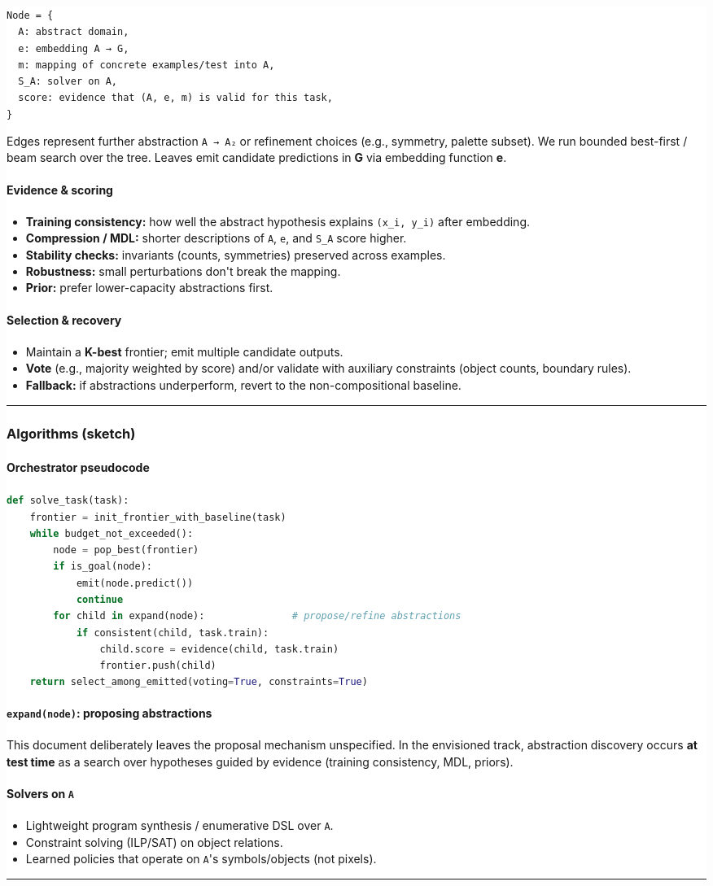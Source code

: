 ```text
Node = {
  A: abstract domain,
  e: embedding A → G,
  m: mapping of concrete examples/test into A,
  S_A: solver on A,
  score: evidence that (A, e, m) is valid for this task,
}
```

Edges represent further abstraction `A → A₂` or refinement choices (e.g., symmetry, palette subset). We run bounded best-first / beam search over the tree. Leaves emit candidate predictions in **G** via embedding function **e**.

#### Evidence & scoring
- **Training consistency:** how well the abstract hypothesis explains `(x_i, y_i)` after embedding.  
- **Compression / MDL:** shorter descriptions of `A`, `e`, and `S_A` score higher.  
- **Stability checks:** invariants (counts, symmetries) preserved across examples.  
- **Robustness:** small perturbations don't break the mapping.  
- **Prior:** prefer lower-capacity abstractions first.

#### Selection & recovery
- Maintain a **K-best** frontier; emit multiple candidate outputs.  
- **Vote** (e.g., majority weighted by score) and/or validate with auxiliary constraints (object counts, boundary rules).  
- **Fallback:** if abstractions underperform, revert to the non-compositional baseline.

---

### Algorithms (sketch)
#### Orchestrator pseudocode
```python
def solve_task(task):
    frontier = init_frontier_with_baseline(task)
    while budget_not_exceeded():
        node = pop_best(frontier)
        if is_goal(node):
            emit(node.predict())
            continue
        for child in expand(node):               # propose/refine abstractions
            if consistent(child, task.train):
                child.score = evidence(child, task.train)
                frontier.push(child)
    return select_among_emitted(voting=True, constraints=True)
```

#### `expand(node)`: proposing abstractions
This document deliberately leaves the proposal mechanism unspecified. In the envisioned track, abstraction discovery occurs **at test time** as a search over hypotheses guided by evidence (training consistency, MDL, priors).

#### Solvers on `A`
- Lightweight program synthesis / enumerative DSL over `A`.  
- Constraint solving (ILP/SAT) on object relations.  
- Learned policies that operate on `A`'s symbols/objects (not pixels).

---